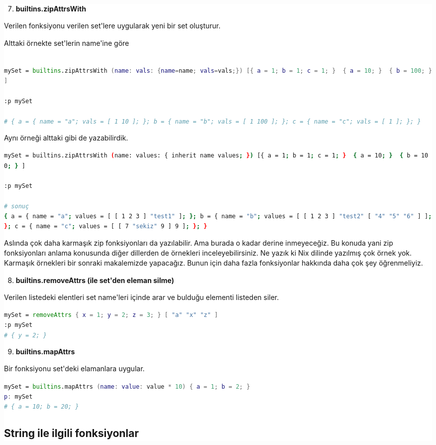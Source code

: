 7. **builtins.zipAttrsWith**

Verilen fonksiyonu verilen set'lere uygularak yeni bir set oluşturur.

Alttaki örnekte set'lerin name'ine göre 


```nix

mySet = builtins.zipAttrsWith (name: vals: {name=name; vals=vals;}) [{ a = 1; b = 1; c = 1; }  { a = 10; }  { b = 100; } ]

:p mySet

# { a = { name = "a"; vals = [ 1 10 ]; }; b = { name = "b"; vals = [ 1 100 ]; }; c = { name = "c"; vals = [ 1 ]; }; }

```

Aynı örneği alttaki gibi de yazabilirdik.


```bash
mySet = builtins.zipAttrsWith (name: values: { inherit name values; }) [{ a = 1; b = 1; c = 1; }  { a = 10; }  { b = 100; } ]

:p mySet

# sonuç
{ a = { name = "a"; values = [ [ 1 2 3 ] "test1" ]; }; b = { name = "b"; values = [ [ 1 2 3 ] "test2" [ "4" "5" "6" ] ]; }; c = { name = "c"; values = [ [ 7 "sekiz" 9 ] 9 ]; }; }

```
Aslında çok daha karmaşık zip fonksiyonları da yazılabilir. Ama burada o kadar derine inmeyeceğiz. Bu konuda yani zip fonksiyonları anlama konusunda diğer dillerden de örnekleri inceleyebilirsiniz. Ne yazık ki Nix dilinde yazılmış çok örnek yok. Karmaşık örnekleri bir sonraki makalemizde yapacağız. Bunun için daha fazla fonksiyonlar hakkında daha çok şey öğrenmeliyiz.

8. **builtins.removeAttrs (ile set'den eleman silme)**

Verilen listedeki elentleri set name'leri içinde arar ve bulduğu elementi listeden siler.

```nix
mySet = removeAttrs { x = 1; y = 2; z = 3; } [ "a" "x" "z" ]
:p mySet
# { y = 2; }
```

9. **builtins.mapAttrs**

Bir fonksiyonu set'deki elamanlara uygular.

```nix
mySet = builtins.mapAttrs (name: value: value * 10) { a = 1; b = 2; }
p: mySet
# { a = 10; b = 20; }
```

## String ile ilgili  fonksiyonlar

